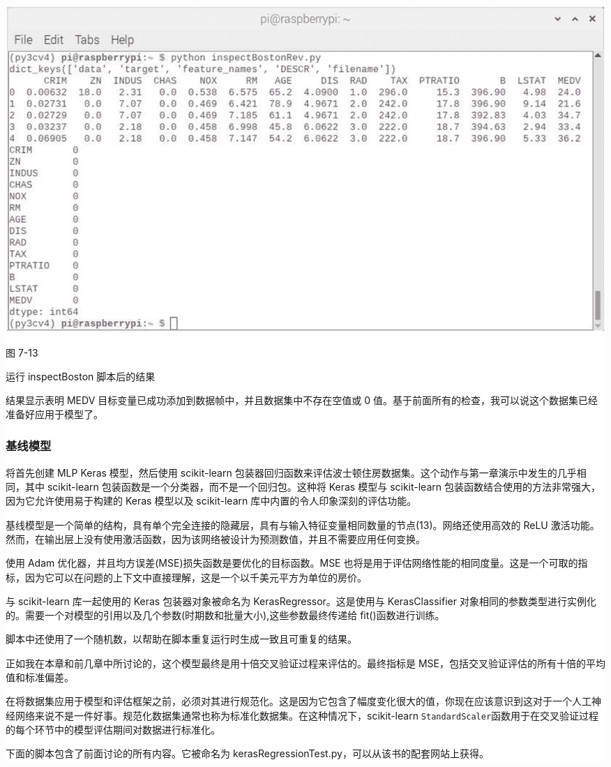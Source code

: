 ![img/482214_1_En_7_Fig13_HTML.jpg](img/482214_1_En_7_Fig13_HTML.jpg)

图 7-13

运行 inspectBoston 脚本后的结果

结果显示表明 MEDV 目标变量已成功添加到数据帧中，并且数据集中不存在空值或 0 值。基于前面所有的检查，我可以说这个数据集已经准备好应用于模型了。

### 基线模型

将首先创建 MLP Keras 模型，然后使用 scikit-learn 包装器回归函数来评估波士顿住房数据集。这个动作与第一章演示中发生的几乎相同，其中 scikit-learn 包装函数是一个分类器，而不是一个回归包。这种将 Keras 模型与 scikit-learn 包装函数结合使用的方法非常强大，因为它允许使用易于构建的 Keras 模型以及 scikit-learn 库中内置的令人印象深刻的评估功能。

基线模型是一个简单的结构，具有单个完全连接的隐藏层，具有与输入特征变量相同数量的节点(13)。网络还使用高效的 ReLU 激活功能。然而，在输出层上没有使用激活函数，因为该网络被设计为预测数值，并且不需要应用任何变换。

使用 Adam 优化器，并且均方误差(MSE)损失函数是要优化的目标函数。MSE 也将是用于评估网络性能的相同度量。这是一个可取的指标，因为它可以在问题的上下文中直接理解，这是一个以千美元平方为单位的房价。

与 scikit-learn 库一起使用的 Keras 包装器对象被命名为 KerasRegressor。这是使用与 KerasClassifier 对象相同的参数类型进行实例化的。需要一个对模型的引用以及几个参数(时期数和批量大小),这些参数最终传递给 fit()函数进行训练。

脚本中还使用了一个随机数，以帮助在脚本重复运行时生成一致且可重复的结果。

正如我在本章和前几章中所讨论的，这个模型最终是用十倍交叉验证过程来评估的。最终指标是 MSE，包括交叉验证评估的所有十倍的平均值和标准偏差。

在将数据集应用于模型和评估框架之前，必须对其进行规范化。这是因为它包含了幅度变化很大的值，你现在应该意识到这对于一个人工神经网络来说不是一件好事。规范化数据集通常也称为标准化数据集。在这种情况下，scikit-learn `StandardScaler`函数用于在交叉验证过程的每个环节中的模型评估期间对数据进行标准化。

下面的脚本包含了前面讨论的所有内容。它被命名为 kerasRegressionTest.py，可以从该书的配套网站上获得。
